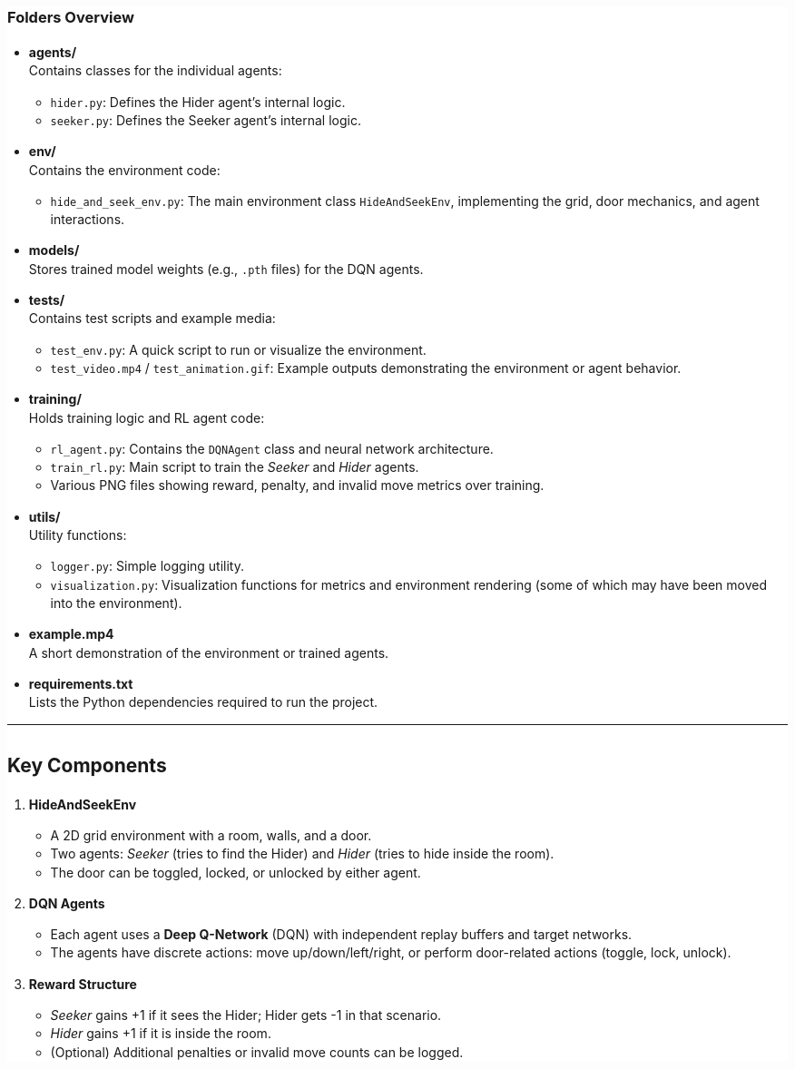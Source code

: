 ### Folders Overview
- **agents/**  
  Contains classes for the individual agents:
  - `hider.py`: Defines the Hider agent’s internal logic.
  - `seeker.py`: Defines the Seeker agent’s internal logic.
  
- **env/**  
  Contains the environment code:
  - `hide_and_seek_env.py`: The main environment class `HideAndSeekEnv`, implementing the grid, door mechanics, and agent interactions.

- **models/**  
  Stores trained model weights (e.g., `.pth` files) for the DQN agents.

- **tests/**  
  Contains test scripts and example media:
  - `test_env.py`: A quick script to run or visualize the environment.
  - `test_video.mp4` / `test_animation.gif`: Example outputs demonstrating the environment or agent behavior.

- **training/**  
  Holds training logic and RL agent code:
  - `rl_agent.py`: Contains the `DQNAgent` class and neural network architecture.
  - `train_rl.py`: Main script to train the *Seeker* and *Hider* agents.
  - Various PNG files showing reward, penalty, and invalid move metrics over training.

- **utils/**  
  Utility functions:
  - `logger.py`: Simple logging utility.
  - `visualization.py`: Visualization functions for metrics and environment rendering (some of which may have been moved into the environment).

- **example.mp4**  
  A short demonstration of the environment or trained agents.

- **requirements.txt**  
  Lists the Python dependencies required to run the project.

---

## Key Components

1. **HideAndSeekEnv**  
   - A 2D grid environment with a room, walls, and a door.
   - Two agents: *Seeker* (tries to find the Hider) and *Hider* (tries to hide inside the room).
   - The door can be toggled, locked, or unlocked by either agent.

2. **DQN Agents**  
   - Each agent uses a **Deep Q-Network** (DQN) with independent replay buffers and target networks.
   - The agents have discrete actions: move up/down/left/right, or perform door-related actions (toggle, lock, unlock).

3. **Reward Structure**  
   - *Seeker* gains +1 if it sees the Hider; Hider gets -1 in that scenario.
   - *Hider* gains +1 if it is inside the room.
   - (Optional) Additional penalties or invalid move counts can be logged.
